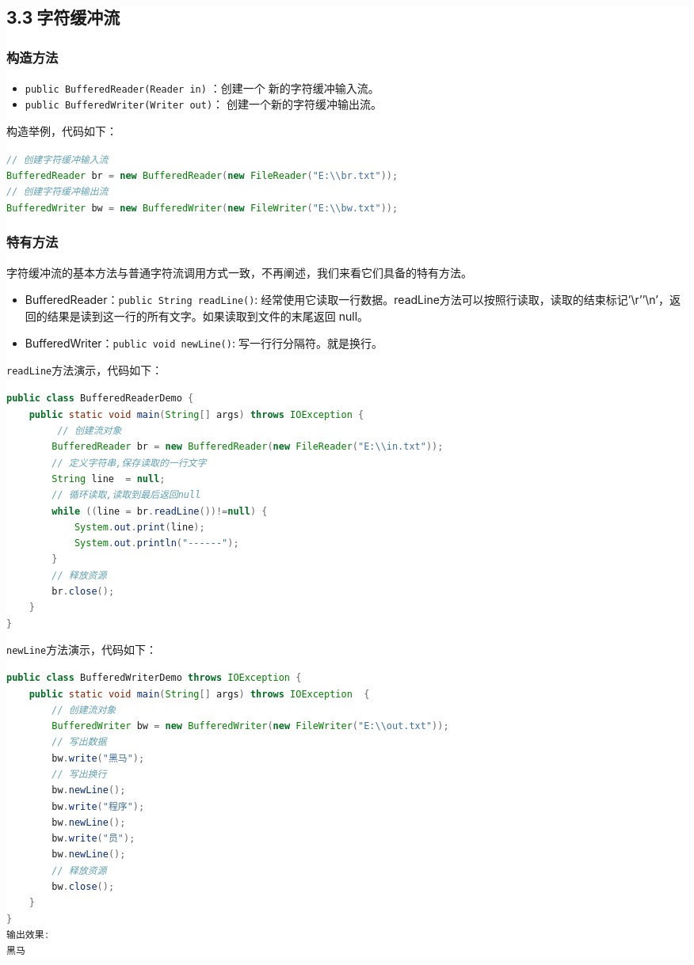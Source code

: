 
## 3.3 字符缓冲流

### 构造方法

- `public BufferedReader(Reader in)` ：创建一个 新的字符缓冲输入流。 
- `public BufferedWriter(Writer out)`： 创建一个新的字符缓冲输出流。

构造举例，代码如下：

```java
// 创建字符缓冲输入流
BufferedReader br = new BufferedReader(new FileReader("E:\\br.txt"));
// 创建字符缓冲输出流
BufferedWriter bw = new BufferedWriter(new FileWriter("E:\\bw.txt"));
```

### 特有方法

字符缓冲流的基本方法与普通字符流调用方式一致，不再阐述，我们来看它们具备的特有方法。

- BufferedReader：`public String readLine()`: 经常使用它读取一行数据。readLine方法可以按照行读取，读取的结束标记’\r’’\n’，返回的结果是读到这一行的所有文字。如果读取到文件的末尾返回 null。

- BufferedWriter：`public void newLine()`: 写一行行分隔符。就是换行。

  

`readLine`方法演示，代码如下：

```java
public class BufferedReaderDemo {
    public static void main(String[] args) throws IOException {
      	 // 创建流对象
        BufferedReader br = new BufferedReader(new FileReader("E:\\in.txt"));
		// 定义字符串,保存读取的一行文字
        String line  = null;
      	// 循环读取,读取到最后返回null
        while ((line = br.readLine())!=null) {
            System.out.print(line);
            System.out.println("------");
        }
		// 释放资源
        br.close();
    }
}
```

`newLine`方法演示，代码如下：

```java
public class BufferedWriterDemo throws IOException {
    public static void main(String[] args) throws IOException  {
      	// 创建流对象
		BufferedWriter bw = new BufferedWriter(new FileWriter("E:\\out.txt"));
      	// 写出数据
        bw.write("黑马");
      	// 写出换行
        bw.newLine();
        bw.write("程序");
        bw.newLine();
        bw.write("员");
        bw.newLine();
		// 释放资源
        bw.close();
    }
}
输出效果:
黑马
```